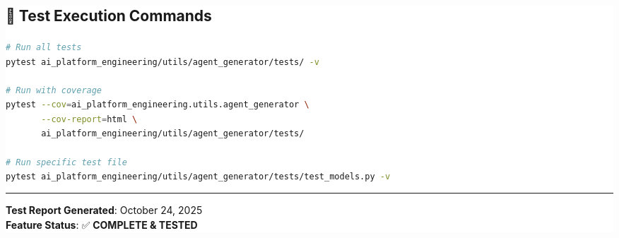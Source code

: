 
## 📝 Test Execution Commands

```bash
# Run all tests
pytest ai_platform_engineering/utils/agent_generator/tests/ -v

# Run with coverage
pytest --cov=ai_platform_engineering.utils.agent_generator \
       --cov-report=html \
       ai_platform_engineering/utils/agent_generator/tests/

# Run specific test file
pytest ai_platform_engineering/utils/agent_generator/tests/test_models.py -v
```

---

**Test Report Generated**: October 24, 2025  
**Feature Status**: ✅ **COMPLETE & TESTED**

